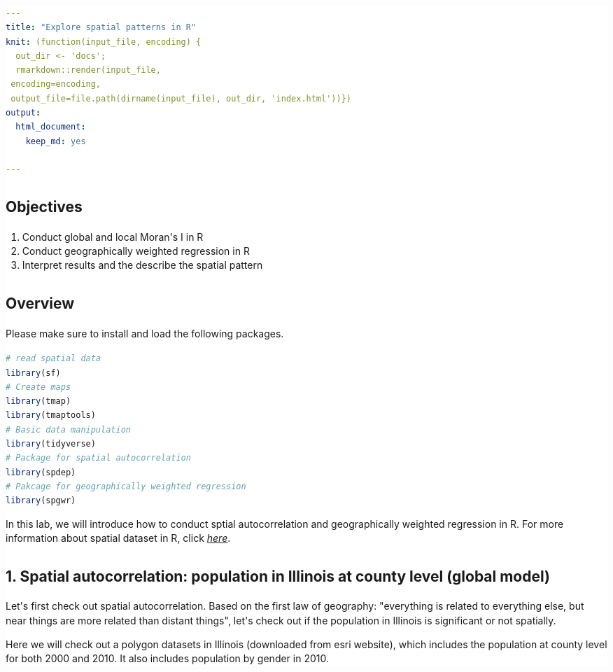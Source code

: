 ```yaml
---
title: "Explore spatial patterns in R"
knit: (function(input_file, encoding) {
  out_dir <- 'docs';
  rmarkdown::render(input_file,
 encoding=encoding,
 output_file=file.path(dirname(input_file), out_dir, 'index.html'))})
output: 
  html_document: 
    keep_md: yes

---
```


## Objectives
1. Conduct global and local Moran's I in R
2. Conduct geographically weighted regression in R
3. Interpret results and the describe the spatial pattern

## Overview 

Please make sure to install and load the following packages. 

```r
# read spatial data 
library(sf)
# Create maps
library(tmap)
library(tmaptools)
# Basic data manipulation
library(tidyverse)
# Package for spatial autocorrelation
library(spdep)
# Pakcage for geographically weighted regression
library(spgwr)
```

In this lab, we will introduce how to conduct sptial autocorrelation and geographically weighted regression in R.  For more information about spatial dataset in R, click [*here*](https://maczokni.github.io/crimemapping_textbook_bookdown/global-and-local-spatial-autocorrelation.html). 

## 1. Spatial autocorrelation: population in Illinois at county level (global model)

Let's first check out spatial autocorrelation. Based on the first law of geography: "everything is related to everything else, but near things are more related than distant things", let's check out if the population in Illinois is significant or not spatially. 

Here we will check out a polygon datasets in Illinois (downloaded from esri website), which includes the population at county level for both 2000 and 2010. It also includes population by gender in 2010. 
